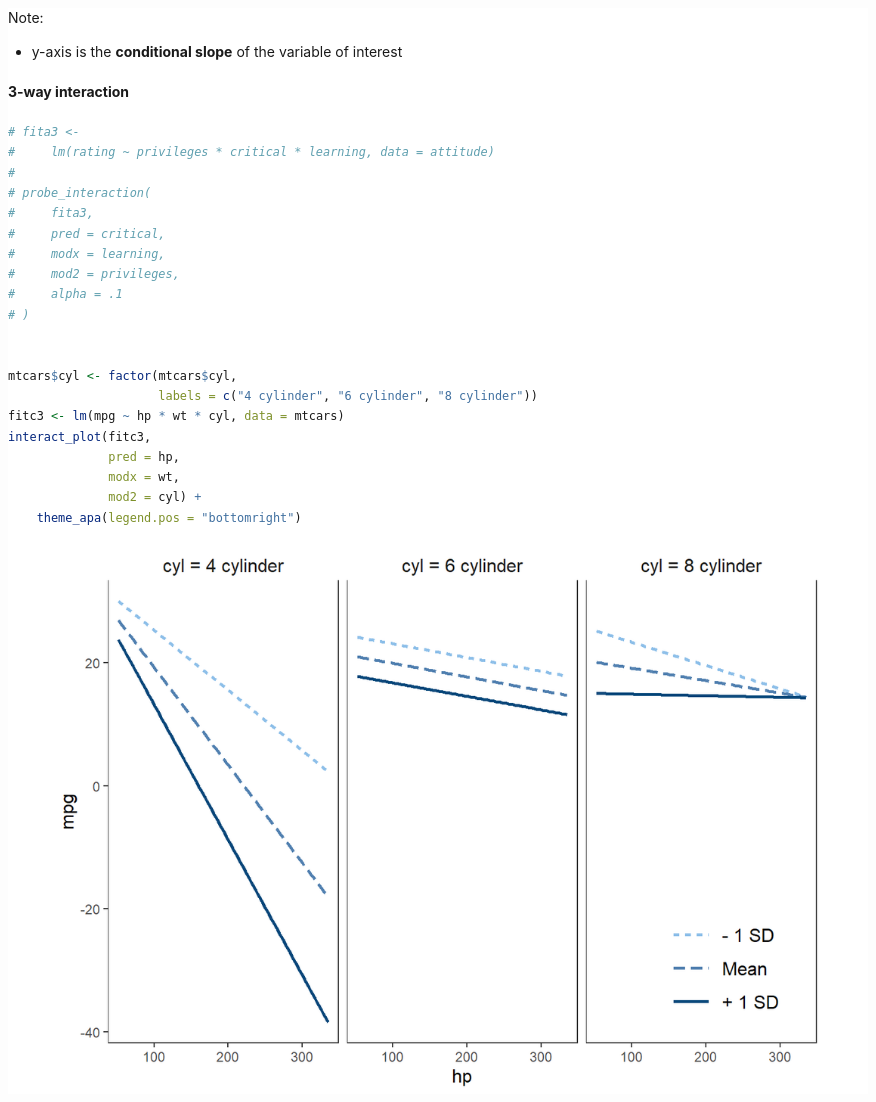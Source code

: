 Note:

-   y-axis is the **conditional slope** of the variable of interest

#### 3-way interaction


```r
# fita3 <-
#     lm(rating ~ privileges * critical * learning, data = attitude)
# 
# probe_interaction(
#     fita3,
#     pred = critical,
#     modx = learning,
#     mod2 = privileges,
#     alpha = .1
# )


mtcars$cyl <- factor(mtcars$cyl,
                     labels = c("4 cylinder", "6 cylinder", "8 cylinder"))
fitc3 <- lm(mpg ~ hp * wt * cyl, data = mtcars)
interact_plot(fitc3,
              pred = hp,
              modx = wt,
              mod2 = cyl) +
    theme_apa(legend.pos = "bottomright")
```

<img src="15-moderation_files/figure-html/unnamed-chunk-27-1.png" width="90%" style="display: block; margin: auto;" />
